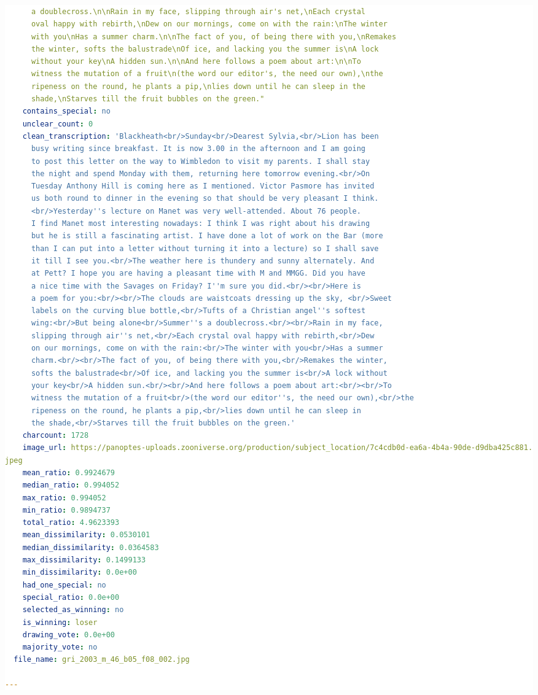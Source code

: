 ```yaml
      a doublecross.\n\nRain in my face, slipping through air's net,\nEach crystal
      oval happy with rebirth,\nDew on our mornings, come on with the rain:\nThe winter
      with you\nHas a summer charm.\n\nThe fact of you, of being there with you,\nRemakes
      the winter, softs the balustrade\nOf ice, and lacking you the summer is\nA lock
      without your key\nA hidden sun.\n\nAnd here follows a poem about art:\n\nTo
      witness the mutation of a fruit\n(the word our editor's, the need our own),\nthe
      ripeness on the round, he plants a pip,\nlies down until he can sleep in the
      shade,\nStarves till the fruit bubbles on the green."
    contains_special: no
    unclear_count: 0
    clean_transcription: 'Blackheath<br/>Sunday<br/>Dearest Sylvia,<br/>Lion has been
      busy writing since breakfast. It is now 3.00 in the afternoon and I am going
      to post this letter on the way to Wimbledon to visit my parents. I shall stay
      the night and spend Monday with them, returning here tomorrow evening.<br/>On
      Tuesday Anthony Hill is coming here as I mentioned. Victor Pasmore has invited
      us both round to dinner in the evening so that should be very pleasant I think.
      <br/>Yesterday''s lecture on Manet was very well-attended. About 76 people.
      I find Manet most interesting nowadays: I think I was right about his drawing
      but he is still a fascinating artist. I have done a lot of work on the Bar (more
      than I can put into a letter without turning it into a lecture) so I shall save
      it till I see you.<br/>The weather here is thundery and sunny alternately. And
      at Pett? I hope you are having a pleasant time with M and MMGG. Did you have
      a nice time with the Savages on Friday? I''m sure you did.<br/><br/>Here is
      a poem for you:<br/><br/>The clouds are waistcoats dressing up the sky, <br/>Sweet
      labels on the curving blue bottle,<br/>Tufts of a Christian angel''s softest
      wing:<br/>But being alone<br/>Summer''s a doublecross.<br/><br/>Rain in my face,
      slipping through air''s net,<br/>Each crystal oval happy with rebirth,<br/>Dew
      on our mornings, come on with the rain:<br/>The winter with you<br/>Has a summer
      charm.<br/><br/>The fact of you, of being there with you,<br/>Remakes the winter,
      softs the balustrade<br/>Of ice, and lacking you the summer is<br/>A lock without
      your key<br/>A hidden sun.<br/><br/>And here follows a poem about art:<br/><br/>To
      witness the mutation of a fruit<br/>(the word our editor''s, the need our own),<br/>the
      ripeness on the round, he plants a pip,<br/>lies down until he can sleep in
      the shade,<br/>Starves till the fruit bubbles on the green.'
    charcount: 1728
    image_url: https://panoptes-uploads.zooniverse.org/production/subject_location/7c4cdb0d-ea6a-4b4a-90de-d9dba425c881.jpeg
    mean_ratio: 0.9924679
    median_ratio: 0.994052
    max_ratio: 0.994052
    min_ratio: 0.9894737
    total_ratio: 4.9623393
    mean_dissimilarity: 0.0530101
    median_dissimilarity: 0.0364583
    max_dissimilarity: 0.1499133
    min_dissimilarity: 0.0e+00
    had_one_special: no
    special_ratio: 0.0e+00
    selected_as_winning: no
    is_winning: loser
    drawing_vote: 0.0e+00
    majority_vote: no
  file_name: gri_2003_m_46_b05_f08_002.jpg

---
```


